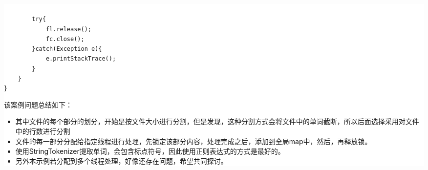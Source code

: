 ```

		try{
			fl.release();
			fc.close();
		}catch(Exception e){
			e.printStackTrace();
		}
	}
}
```

该案例问题总结如下：

* 其中文件的每个部分的划分，开始是按文件大小进行分割，但是发现，这种分割方式会将文件中的单词截断，所以后面选择采用对文件中的行数进行分割
* 文件的每一部分分配给指定线程进行处理，先锁定该部分内容，处理完成之后，添加到全局map中，然后，再释放锁。
* 使用StringTokenizer提取单词，会包含标点符号，因此使用正则表达式的方式是最好的。
* 另外本示例若分配到多个线程处理，好像还存在问题，希望共同探讨。


